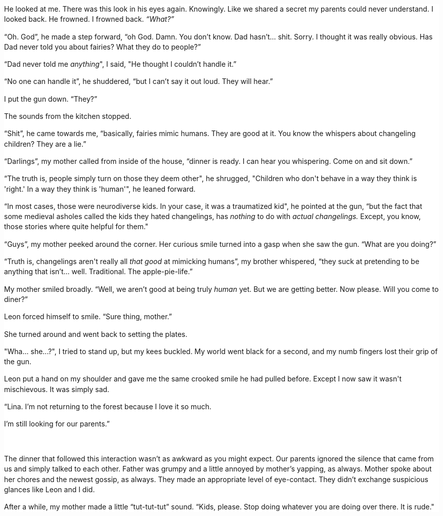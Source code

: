 He looked at me. There was this look in his eyes again. Knowingly. Like we shared a secret my parents could never understand. I looked back. He frowned. I frowned back. *“What?”*

“Oh. God”, he made a step forward, “oh God. Damn. You don’t know. Dad hasn’t… shit. Sorry. I thought it was really obvious. Has Dad never told you about fairies? What they do to people?”

“Dad never told me *anything*", I said, "He thought I couldn’t handle it.”

“No one can handle it”, he shuddered, “but I can’t say it out loud. They will hear.”

I put the gun down. “They?”

The sounds from the kitchen stopped.

“Shit”, he came towards me, “basically, fairies mimic humans. They are good at it. You know the whispers about changeling children? They are a lie.”

“Darlings”, my mother called from inside of the house, “dinner is ready. I can hear you whispering. Come on and sit down.”

“The truth is, people simply turn on those they deem other", he shrugged, "Children who don't behave in a way they think is 'right.' In a way they think is 'human'", he leaned forward.

“In most cases, those were neurodiverse kids. In your case, it was a traumatized kid", he pointed at the gun, “but the fact that some medieval asholes called the kids they hated changelings, has *nothing* to do with *actual changelings.* Except, you know, those stories where quite helpful for them."

“Guys”, my mother peeked around the corner. Her curious smile turned into a gasp when she saw the gun. “What are you doing?”

“Truth is, changelings aren't really all *that good* at mimicking humans”, my brother whispered, “they suck at pretending to be anything that isn’t… well. Traditional. The apple-pie-life.”

My mother smiled broadly. “Well, we aren’t good at being truly *human* yet. But we are getting better. Now please. Will you come to diner?”

Leon forced himself to smile. “Sure thing, mother.”

She turned around and went back to setting the plates.

"Wha... she...?", I tried to stand up, but my kees buckled. My world went black for a second, and my numb fingers lost their grip of the gun.

Leon put a hand on my shoulder and gave me the same crooked smile he had pulled before. Except I now saw it wasn't mischievous. It was simply sad.

“Lina. I’m not returning to the forest because I love it so much.

I’m still looking for our parents.”

 

The dinner that followed this interaction wasn’t as awkward as you might expect. Our parents ignored the silence that came from us and simply talked to each other. Father was grumpy and a little annoyed by mother’s yapping, as always. Mother spoke about her chores and the newest gossip, as always. They made an appropriate level of eye-contact. They didn’t exchange suspicious glances like Leon and I did.

After a while, my mother made a little “tut-tut-tut” sound. “Kids, please. Stop doing whatever you are doing over there. It is rude."
